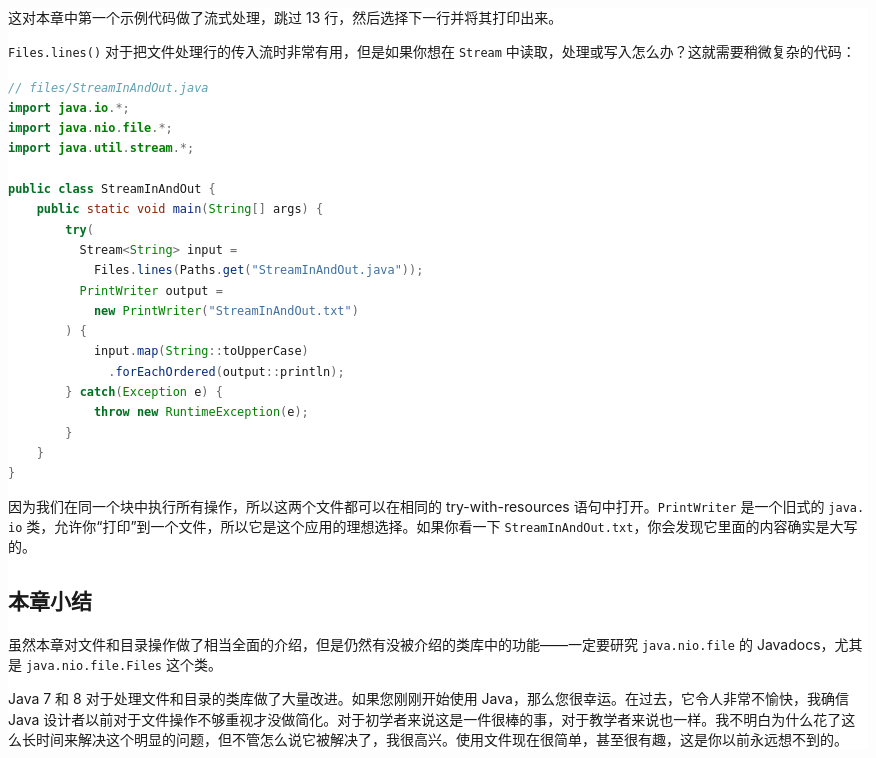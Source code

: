 这对本章中第一个示例代码做了流式处理，跳过 13 行，然后选择下一行并将其打印出来。

`Files.lines()` 对于把文件处理行的传入流时非常有用，但是如果你想在 `Stream` 中读取，处理或写入怎么办？这就需要稍微复杂的代码：

```java
// files/StreamInAndOut.java
import java.io.*;
import java.nio.file.*;
import java.util.stream.*;

public class StreamInAndOut {
    public static void main(String[] args) {
        try(
          Stream<String> input =
            Files.lines(Paths.get("StreamInAndOut.java"));
          PrintWriter output =
            new PrintWriter("StreamInAndOut.txt")
        ) {
            input.map(String::toUpperCase)
              .forEachOrdered(output::println);
        } catch(Exception e) {
            throw new RuntimeException(e);
        }
    }
}
```

因为我们在同一个块中执行所有操作，所以这两个文件都可以在相同的 try-with-resources 语句中打开。`PrintWriter` 是一个旧式的 `java.io` 类，允许你“打印”到一个文件，所以它是这个应用的理想选择。如果你看一下 `StreamInAndOut.txt`，你会发现它里面的内容确实是大写的。



## 本章小结
虽然本章对文件和目录操作做了相当全面的介绍，但是仍然有没被介绍的类库中的功能——一定要研究 `java.nio.file` 的 Javadocs，尤其是 `java.nio.file.Files` 这个类。

Java 7 和 8 对于处理文件和目录的类库做了大量改进。如果您刚刚开始使用 Java，那么您很幸运。在过去，它令人非常不愉快，我确信 Java 设计者以前对于文件操作不够重视才没做简化。对于初学者来说这是一件很棒的事，对于教学者来说也一样。我不明白为什么花了这么长时间来解决这个明显的问题，但不管怎么说它被解决了，我很高兴。使用文件现在很简单，甚至很有趣，这是你以前永远想不到的。



